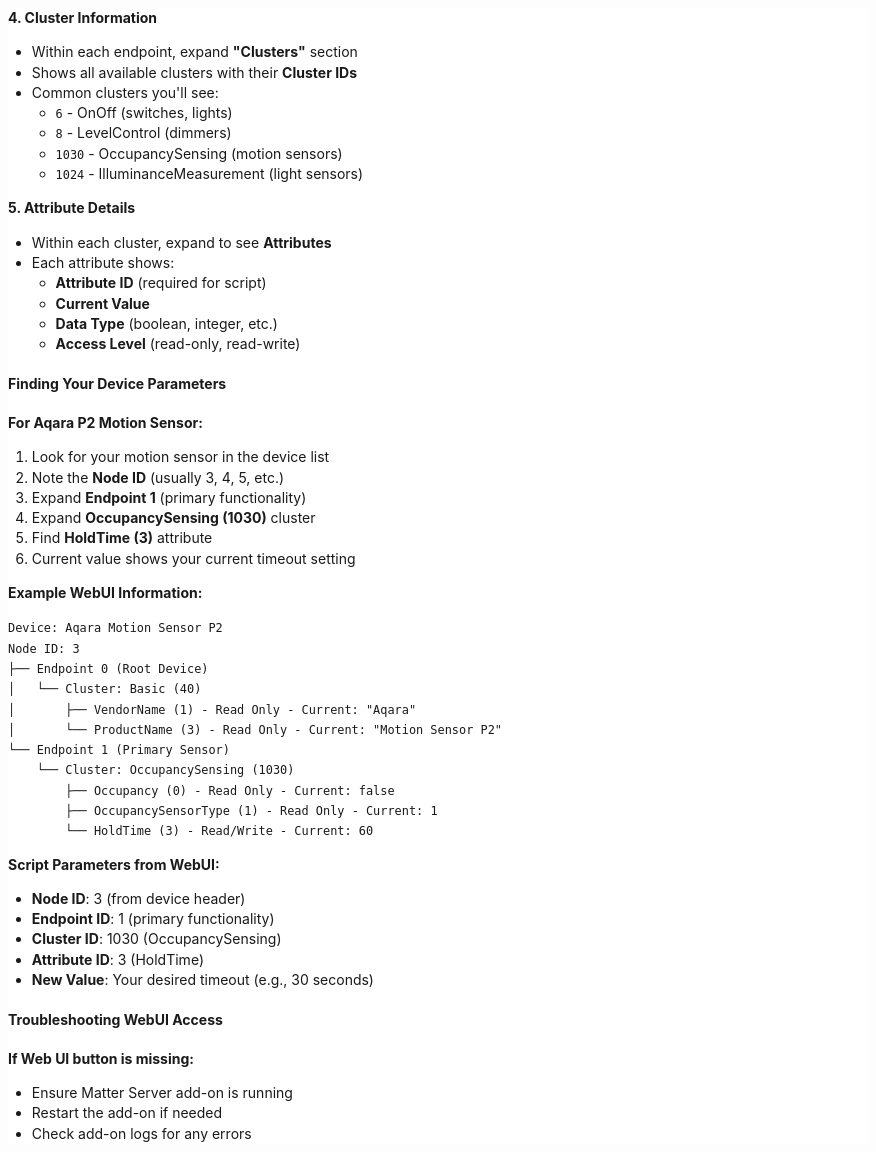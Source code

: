 **4. Cluster Information**
- Within each endpoint, expand **"Clusters"** section
- Shows all available clusters with their **Cluster IDs**
- Common clusters you'll see:
  - `6` - OnOff (switches, lights)
  - `8` - LevelControl (dimmers)
  - `1030` - OccupancySensing (motion sensors)
  - `1024` - IlluminanceMeasurement (light sensors)

**5. Attribute Details**
- Within each cluster, expand to see **Attributes**
- Each attribute shows:
  - **Attribute ID** (required for script)
  - **Current Value**
  - **Data Type** (boolean, integer, etc.)
  - **Access Level** (read-only, read-write)

#### Finding Your Device Parameters

**For Aqara P2 Motion Sensor:**
1. Look for your motion sensor in the device list
2. Note the **Node ID** (usually 3, 4, 5, etc.)
3. Expand **Endpoint 1** (primary functionality)
4. Expand **OccupancySensing (1030)** cluster
5. Find **HoldTime (3)** attribute
6. Current value shows your current timeout setting

**Example WebUI Information:**
```
Device: Aqara Motion Sensor P2
Node ID: 3
├── Endpoint 0 (Root Device)
│   └── Cluster: Basic (40)
│       ├── VendorName (1) - Read Only - Current: "Aqara"
│       └── ProductName (3) - Read Only - Current: "Motion Sensor P2"
└── Endpoint 1 (Primary Sensor)
    └── Cluster: OccupancySensing (1030)
        ├── Occupancy (0) - Read Only - Current: false
        ├── OccupancySensorType (1) - Read Only - Current: 1
        └── HoldTime (3) - Read/Write - Current: 60
```

**Script Parameters from WebUI:**
- **Node ID**: 3 (from device header)
- **Endpoint ID**: 1 (primary functionality)
- **Cluster ID**: 1030 (OccupancySensing)
- **Attribute ID**: 3 (HoldTime)
- **New Value**: Your desired timeout (e.g., 30 seconds)

#### Troubleshooting WebUI Access

**If Web UI button is missing:**
- Ensure Matter Server add-on is running
- Restart the add-on if needed
- Check add-on logs for any errors
